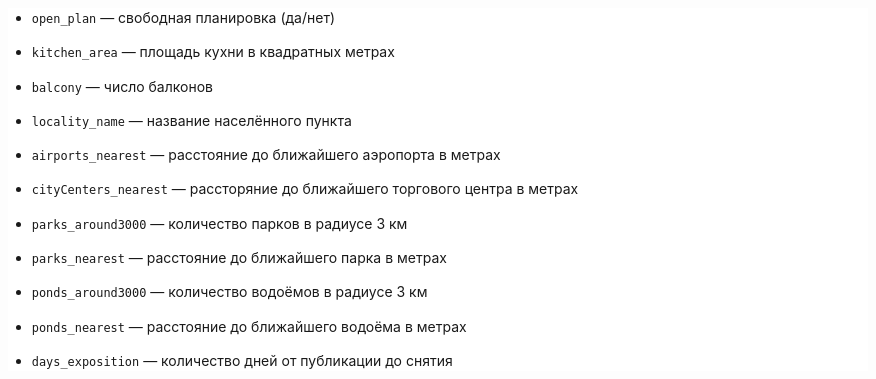 * `open_plan` — свободная планировка (да/нет)

* `kitchen_area` — площадь кухни в квадратных метрах

* `balcony` — число балконов

* `locality_name` — название населённого пункта

* `airports_nearest` — расстояние до ближайшего аэропорта в метрах

* `cityCenters_nearest` — рассторяние до ближайшего торгового центра в метрах

* `parks_around3000` — количество парков в радиусе 3 км

* `parks_nearest` — расстояние до ближайшего парка в метрах

* `ponds_around3000` — количество водоёмов в радиусе 3 км

* `ponds_nearest` — расстояние до ближайшего водоёма в метрах

* `days_exposition` — количество дней от публикации до снятия
